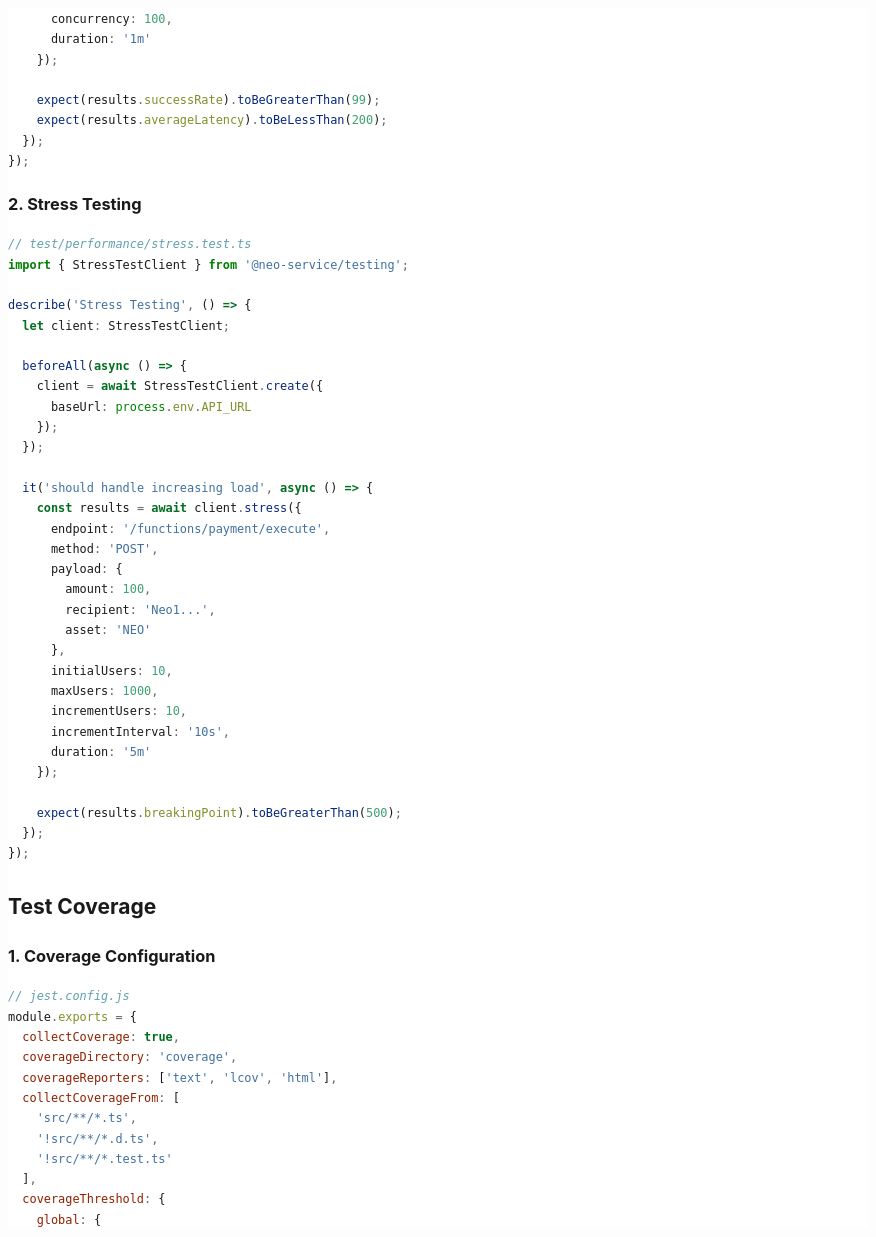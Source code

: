 ```typescript
      concurrency: 100,
      duration: '1m'
    });

    expect(results.successRate).toBeGreaterThan(99);
    expect(results.averageLatency).toBeLessThan(200);
  });
});
```

### 2. Stress Testing

```typescript
// test/performance/stress.test.ts
import { StressTestClient } from '@neo-service/testing';

describe('Stress Testing', () => {
  let client: StressTestClient;

  beforeAll(async () => {
    client = await StressTestClient.create({
      baseUrl: process.env.API_URL
    });
  });

  it('should handle increasing load', async () => {
    const results = await client.stress({
      endpoint: '/functions/payment/execute',
      method: 'POST',
      payload: {
        amount: 100,
        recipient: 'Neo1...',
        asset: 'NEO'
      },
      initialUsers: 10,
      maxUsers: 1000,
      incrementUsers: 10,
      incrementInterval: '10s',
      duration: '5m'
    });

    expect(results.breakingPoint).toBeGreaterThan(500);
  });
});
```

## Test Coverage

### 1. Coverage Configuration

```javascript
// jest.config.js
module.exports = {
  collectCoverage: true,
  coverageDirectory: 'coverage',
  coverageReporters: ['text', 'lcov', 'html'],
  collectCoverageFrom: [
    'src/**/*.ts',
    '!src/**/*.d.ts',
    '!src/**/*.test.ts'
  ],
  coverageThreshold: {
    global: {
```